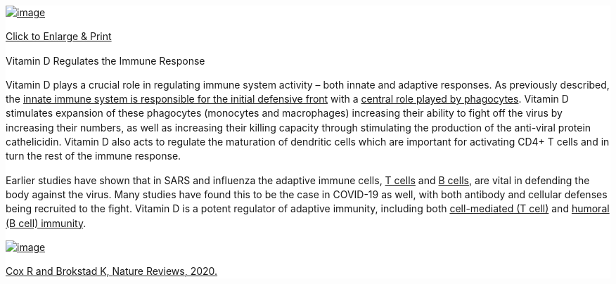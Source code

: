 [<img src="https://ci5.googleusercontent.com/proxy/cuxYpX_7oHEj1p5e_3m2K5RjhSvJVFg2MI4Og9EOazH-vBVYeLQuuGpdgEBFZ-FAMgdrOMQNxainuYUeYB7dZXNMXPX7uDYc2-0C7ryXRamLbuT_x0OHP8fSvZjuUtl99x2uo-Qnar1Q=s0-d-e1-ft#https://files.constantcontact.com/25aa06fb001/64290fe7-891a-45a0-9854-574bf8897c99.png" alt="image">](http://r20.rs6.net/tn.jsp?f=001U0TdgmieiU6l-RpNH_Te2ZQsFDw-BoO9N0GMIM8IazkyrGyu0P_I003-CUtNsxEXfvseKwlKTACCVVzUe82B0KMJWqULMdFESoJPz6z-Ll1CmFre1GP9rxBjDaWE52mQv-KiwjV_VmUZCT268YbedjiJMXvvmGioAtbVpprFFl_fuEjSGzMMFsCszUJ0g-SKT4t7xXSZ2MPyK0Byq8Tjwg8pnUo09uQE&c=dMo_MH0bhrjjjHehFp-3c2GgI5jkRatCKpOgEYp8IzgtwIz2YbgiNw==&ch=EXCfuzSuv_NzSUuEqFIG8eDGRzigb56DFyldJDxA88EQBJTIB15M8w==)

[Click to Enlarge & Print](http://r20.rs6.net/tn.jsp?f=001U0TdgmieiU6l-RpNH_Te2ZQsFDw-BoO9N0GMIM8IazkyrGyu0P_I003-CUtNsxEXfvseKwlKTACCVVzUe82B0KMJWqULMdFESoJPz6z-Ll1CmFre1GP9rxBjDaWE52mQv-KiwjV_VmUZCT268YbedjiJMXvvmGioAtbVpprFFl_fuEjSGzMMFsCszUJ0g-SKT4t7xXSZ2MPyK0Byq8Tjwg8pnUo09uQE&c=dMo_MH0bhrjjjHehFp-3c2GgI5jkRatCKpOgEYp8IzgtwIz2YbgiNw==&ch=EXCfuzSuv_NzSUuEqFIG8eDGRzigb56DFyldJDxA88EQBJTIB15M8w==)

Vitamin D Regulates the Immune Response

Vitamin D plays a crucial role in regulating immune system activity – both innate and adaptive responses. As previously described, the [innate immune system is responsible for the initial defensive front](http://r20.rs6.net/tn.jsp?f=001U0TdgmieiU6l-RpNH_Te2ZQsFDw-BoO9N0GMIM8IazkyrGyu0P_I0_mm6DcSWo4tQNvoj-2XG_y7TUwj5kXtboEYqeD3s12xwW1E00EG9whSnn60rpXtB6oF67-OgR3tLZKZoaK0Ho2K_49xE3cXyP0NYoT_1VCIiXfdaGdlagDCRMkASOFvxhE7ouQV7F6pkE9DJ4QXS8yt67jHcVocjA==&c=dMo_MH0bhrjjjHehFp-3c2GgI5jkRatCKpOgEYp8IzgtwIz2YbgiNw==&ch=EXCfuzSuv_NzSUuEqFIG8eDGRzigb56DFyldJDxA88EQBJTIB15M8w==) with a [central role played by phagocytes](http://r20.rs6.net/tn.jsp?f=001U0TdgmieiU6l-RpNH_Te2ZQsFDw-BoO9N0GMIM8IazkyrGyu0P_I03AeP5rQ6a6KQuDwHeRrIx9loBtrHDkDbKd9yL18SIzOaXGEexeV3-8VdDcuwVVdGBn3Ubf_Yds4b5ScB8Lrxy9JyNAwqbH-dzCLfR1ONrJUiey53jxbxhdjJNXpU8wKLGKa6AXJMZu96IJz6UTF1Fwqqqt175Ejvvg4hlE51VCZT-jZz7AqQkE=&c=dMo_MH0bhrjjjHehFp-3c2GgI5jkRatCKpOgEYp8IzgtwIz2YbgiNw==&ch=EXCfuzSuv_NzSUuEqFIG8eDGRzigb56DFyldJDxA88EQBJTIB15M8w==). Vitamin D stimulates expansion of these phagocytes (monocytes and macrophages) increasing their ability to fight off the virus by increasing their numbers, as well as increasing their killing capacity through stimulating the production of the anti-viral protein cathelicidin. Vitamin D also acts to regulate the maturation of dendritic cells which are important for activating CD4+ T cells and in turn the rest of the immune response.

Earlier studies have shown that in SARS and influenza the adaptive immune cells, [T cells](http://r20.rs6.net/tn.jsp?f=001U0TdgmieiU6l-RpNH_Te2ZQsFDw-BoO9N0GMIM8IazkyrGyu0P_I0zkuzanboa0LvaUg9Nola9rJ64OyE362Fl6AmfgDgWxqreUAHaUVITnys6nHLXT6mI-rbK3XDzaoQ93SWAAWtprs_IyBVljytcXKQXd8FyPi8Wh6lENtPdQQBdCWa-iYgD6czqty2sGjnAXscGgzRZTvhGZWDMCLhhNEwB9H_TfCxVTp5ZEnUZil0kojZaPDEA==&c=dMo_MH0bhrjjjHehFp-3c2GgI5jkRatCKpOgEYp8IzgtwIz2YbgiNw==&ch=EXCfuzSuv_NzSUuEqFIG8eDGRzigb56DFyldJDxA88EQBJTIB15M8w==) and [B cells](http://r20.rs6.net/tn.jsp?f=001U0TdgmieiU6l-RpNH_Te2ZQsFDw-BoO9N0GMIM8IazkyrGyu0P_I0-Vj9djiukD2_YoEh0H-X9lfiE6XWX6w0yBWB3y3gBZ7YW-HKKm-TFQb0pe7vYEmj33XAv5NBnWFwysPdG34528yAPTCi3YjyWgGsLHWsbCoNu1IqIY40sCliWbd1ce2v_JXf-xBYkD0tA-bcPz_iWbYJL2CvxijqmV), are vital in defending the body against the virus. Many studies have found this to be the case in COVID-19 as well, with both antibody and cellular defenses being recruited to the fight. Vitamin D is a potent regulator of adaptive immunity, including both [cell-mediated (T cell)](http://r20.rs6.net/tn.jsp?f=001U0TdgmieiU6l-RpNH_Te2ZQsFDw-BoO9N0GMIM8IazkyrGyu0P_I0zkuzanboa0LvaUg9Nola9rJ64OyE362Fl6AmfgDgWxqreUAHaUVITnys6nHLXT6mI-rbK3XDzaoQ93SWAAWtprs_IyBVljytcXKQXd8FyPi8Wh6lENtPdQQBdCWa-iYgD6czqty2sGjnAXscGgzRZTvhGZWDMCLhhNEwB9H_TfCxVTp5ZEnUZil0kojZaPDEA==&c=dMo_MH0bhrjjjHehFp-3c2GgI5jkRatCKpOgEYp8IzgtwIz2YbgiNw==&ch=EXCfuzSuv_NzSUuEqFIG8eDGRzigb56DFyldJDxA88EQBJTIB15M8w==) and [humoral (B cell) immunity](http://r20.rs6.net/tn.jsp?f=001U0TdgmieiU6l-RpNH_Te2ZQsFDw-BoO9N0GMIM8IazkyrGyu0P_I0-Vj9djiukD2_YoEh0H-X9lfiE6XWX6w0yBWB3y3gBZ7YW-HKKm-TFQb0pe7vYEmj33XAv5NBnWFwysPdG34528yAPTCi3YjyWgGsLHWsbCoNu1IqIY40sCliWbd1ce2v_JXf-xBYkD0tA-bcPz_iWbYJL2CvxijqmV). 

[<img src="https://ci5.googleusercontent.com/proxy/zd8g5w_wNI9xsXrc7TGUEPEDyMcabMO5Zk56pe9sBwVU1WMR7HnuuxM2LsZrPpFsS030DNWjndOQ1JFPtbGTf8NKkwMJfbtebxG_fKgV7PIsAdIqcHHkFCC4QW1FZ5Ep2IhckUGOeOQJ=s0-d-e1-ft#https://files.constantcontact.com/25aa06fb001/c5efbc8e-ac7e-4c97-aad5-4dd1b654bbd3.png" alt="image">](http://r20.rs6.net/tn.jsp?f=001U0TdgmieiU6l-RpNH_Te2ZQsFDw-BoO9N0GMIM8IazkyrGyu0P_I003-CUtNsxEXWyMqega6FBZdkcDfkSCOUrGylbAx2QqHcwE6utIapdtJaTfDnux8JC5ExNxnsKJQakxJbEJ2F9Y-znvaqHk-gVuuvqOQf788STjNhJHw3uUibk8ua13AHQ==&c=dMo_MH0bhrjjjHehFp-3c2GgI5jkRatCKpOgEYp8IzgtwIz2YbgiNw==&ch=EXCfuzSuv_NzSUuEqFIG8eDGRzigb56DFyldJDxA88EQBJTIB15M8w==)

[Cox R and Brokstad K, ](http://r20.rs6.net/tn.jsp?f=001U0TdgmieiU6l-RpNH_Te2ZQsFDw-BoO9N0GMIM8IazkyrGyu0P_I003-CUtNsxEXWyMqega6FBZdkcDfkSCOUrGylbAx2QqHcwE6utIapdtJaTfDnux8JC5ExNxnsKJQakxJbEJ2F9Y-znvaqHk-gVuuvqOQf788STjNhJHw3uUibk8ua13AHQ==&c=dMo_MH0bhrjjjHehFp-3c2GgI5jkRatCKpOgEYp8IzgtwIz2YbgiNw==&ch=EXCfuzSuv_NzSUuEqFIG8eDGRzigb56DFyldJDxA88EQBJTIB15M8w==)[Nature Reviews](http://r20.rs6.net/tn.jsp?f=001U0TdgmieiU6l-RpNH_Te2ZQsFDw-BoO9N0GMIM8IazkyrGyu0P_I003-CUtNsxEXWyMqega6FBZdkcDfkSCOUrGylbAx2QqHcwE6utIapdtJaTfDnux8JC5ExNxnsKJQakxJbEJ2F9Y-znvaqHk-gVuuvqOQf788STjNhJHw3uUibk8ua13AHQ==&c=dMo_MH0bhrjjjHehFp-3c2GgI5jkRatCKpOgEYp8IzgtwIz2YbgiNw==&ch=EXCfuzSuv_NzSUuEqFIG8eDGRzigb56DFyldJDxA88EQBJTIB15M8w==)[, 2020.](http://r20.rs6.net/tn.jsp?f=001U0TdgmieiU6l-RpNH_Te2ZQsFDw-BoO9N0GMIM8IazkyrGyu0P_I003-CUtNsxEXWyMqega6FBZdkcDfkSCOUrGylbAx2QqHcwE6utIapdtJaTfDnux8JC5ExNxnsKJQakxJbEJ2F9Y-znvaqHk-gVuuvqOQf788STjNhJHw3uUibk8ua13AHQ==&c=dMo_MH0bhrjjjHehFp-3c2GgI5jkRatCKpOgEYp8IzgtwIz2YbgiNw==&ch=EXCfuzSuv_NzSUuEqFIG8eDGRzigb56DFyldJDxA88EQBJTIB15M8w==)
